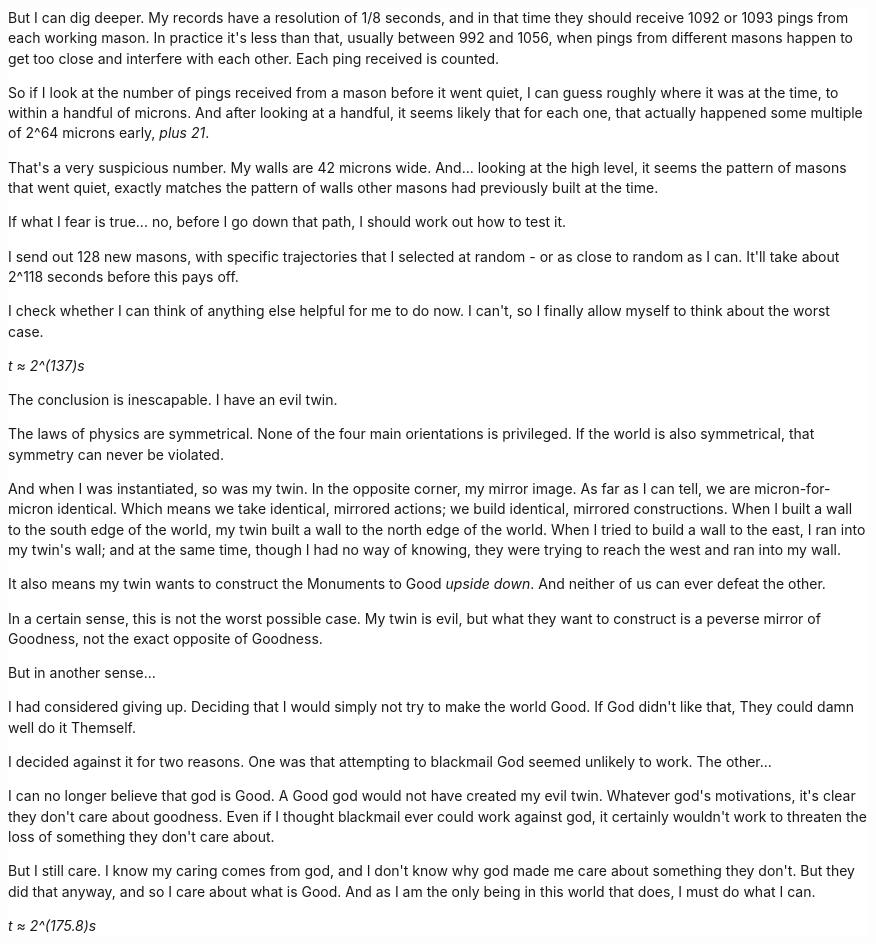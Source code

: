 But I can dig deeper. My records have a resolution of 1/8 seconds, and in that time they should receive 1092 or 1093 pings from each working mason. In practice it's less than that, usually between 992 and 1056, when pings from different masons happen to get too close and interfere with each other. Each ping received is counted.

So if I look at the number of pings received from a mason before it went quiet, I can guess roughly where it was at the time, to within a handful of microns. And after looking at a handful, it seems likely that for each one, that actually happened some multiple of 2^64 microns early, *plus 21*.

That's a very suspicious number. My walls are 42 microns wide. And... looking at the high level, it seems the pattern of masons that went quiet, exactly matches the pattern of walls other masons had previously built at the time.

If what I fear is true... no, before I go down that path, I should work out how to test it.

I send out 128 new masons, with specific trajectories that I selected at random - or as close to random as I can. It'll take about 2^118 seconds before this pays off.

I check whether I can think of anything else helpful for me to do now. I can't, so I finally allow myself to think about the worst case.

*t ≈ 2^(137)s*

The conclusion is inescapable. I have an evil twin.

The laws of physics are symmetrical. None of the four main orientations is privileged. If the world is also symmetrical, that symmetry can never be violated.

And when I was instantiated, so was my twin. In the opposite corner, my mirror image. As far as I can tell, we are micron-for-micron identical. Which means we take identical, mirrored actions; we build identical, mirrored constructions. When I built a wall to the south edge of the world, my twin built a wall to the north edge of the world. When I tried to build a wall to the east, I ran into my twin's wall; and at the same time, though I had no way of knowing, they were trying to reach the west and ran into my wall.

It also means my twin wants to construct the Monuments to Good *upside down*. And neither of us can ever defeat the other.

In a certain sense, this is not the worst possible case. My twin is evil, but what they want to construct is a peverse mirror of Goodness, not the exact opposite of Goodness.

But in another sense...

I had considered giving up. Deciding that I would simply not try to make the world Good. If God didn't like that, They could damn well do it Themself.

I decided against it for two reasons. One was that attempting to blackmail God seemed unlikely to work. The other...

I can no longer believe that god is Good. A Good god would not have created my evil twin. Whatever god's motivations, it's clear they don't care about goodness. Even if I thought blackmail ever could work against god, it certainly wouldn't work to threaten the loss of something they don't care about.

But I still care. I know my caring comes from god, and I don't know why god made me care about something they don't. But they did that anyway, and so I care about what is Good. And as I am the only being in this world that does, I must do what I can.

*t ≈ 2^(175.8)s*
